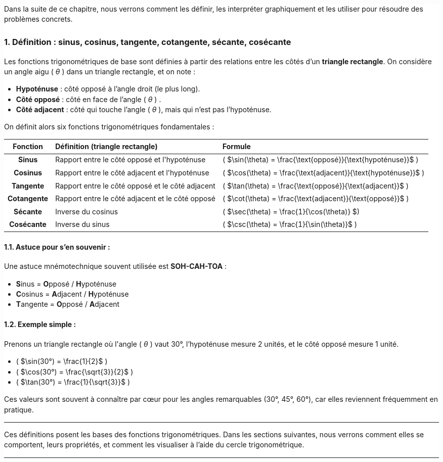 Dans la suite de ce chapitre, nous verrons comment les définir, les interpréter graphiquement et les utiliser pour résoudre des problèmes concrets.

### 1. Définition : sinus, cosinus, tangente, cotangente, sécante, cosécante

Les fonctions trigonométriques de base sont définies à partir des relations entre les côtés d’un **triangle rectangle**. On considère un angle aigu \( $\theta$ \) dans un triangle rectangle, et on note :

- **Hypoténuse** : côté opposé à l’angle droit (le plus long).
- **Côté opposé** : côté en face de l’angle ( $\theta$ )  .
- **Côté adjacent** : côté qui touche l’angle \( $\theta$ \), mais qui n’est pas l’hypoténuse.

On définit alors six fonctions trigonométriques fondamentales :

| Fonction       | Définition (triangle rectangle)                  | Formule                                                          |
|:--------------:|:------------------------------------------------ |:---------------------------------------------------------------- |
| **Sinus**      | Rapport entre le côté opposé et l'hypoténuse     | \( $\sin(\theta) = \frac{\text{opposé}}{\text{hypoténuse}}$ \)   |
| **Cosinus**    | Rapport entre le côté adjacent et l'hypoténuse   | \( $\cos(\theta) = \frac{\text{adjacent}}{\text{hypoténuse}}$ \) |
| **Tangente**   | Rapport entre le côté opposé et le côté adjacent | \( $\tan(\theta) = \frac{\text{opposé}}{\text{adjacent}}$ \)     |
| **Cotangente** | Rapport entre le côté adjacent et le côté opposé | \( $\cot(\theta) = \frac{\text{adjacent}}{\text{opposé}}$ \)     |
| **Sécante**    | Inverse du cosinus                               | \( $\sec(\theta) = \frac{1}{\cos(\theta)} $\)                    |
| **Cosécante**  | Inverse du sinus                                 | \( $\csc(\theta) = \frac{1}{\sin(\theta)}$ \)                    |

#### 1.1. Astuce pour s’en souvenir :

Une astuce mnémotechnique souvent utilisée est **SOH-CAH-TOA** :

- **S**inus = **O**pposé / **H**ypoténuse  
- **C**osinus = **A**djacent / **H**ypoténuse  
- **T**angente = **O**pposé / **A**djacent

#### 1.2. Exemple simple :

Prenons un triangle rectangle où l'angle \( $\theta$ \) vaut 30°, l’hypoténuse mesure 2 unités, et le côté opposé mesure 1 unité.

- \( $\sin(30°) = \frac{1}{2}$ \)
- \( $\cos(30°) = \frac{\sqrt{3}}{2}$ \)
- \( $\tan(30°) = \frac{1}{\sqrt{3}}$ \)

Ces valeurs sont souvent à connaître par cœur pour les angles remarquables (30°, 45°, 60°), car elles reviennent fréquemment en pratique.

---

Ces définitions posent les bases des fonctions trigonométriques. Dans les sections suivantes, nous verrons comment elles se comportent, leurs propriétés, et comment les visualiser à l’aide du cercle trigonométrique.

---

